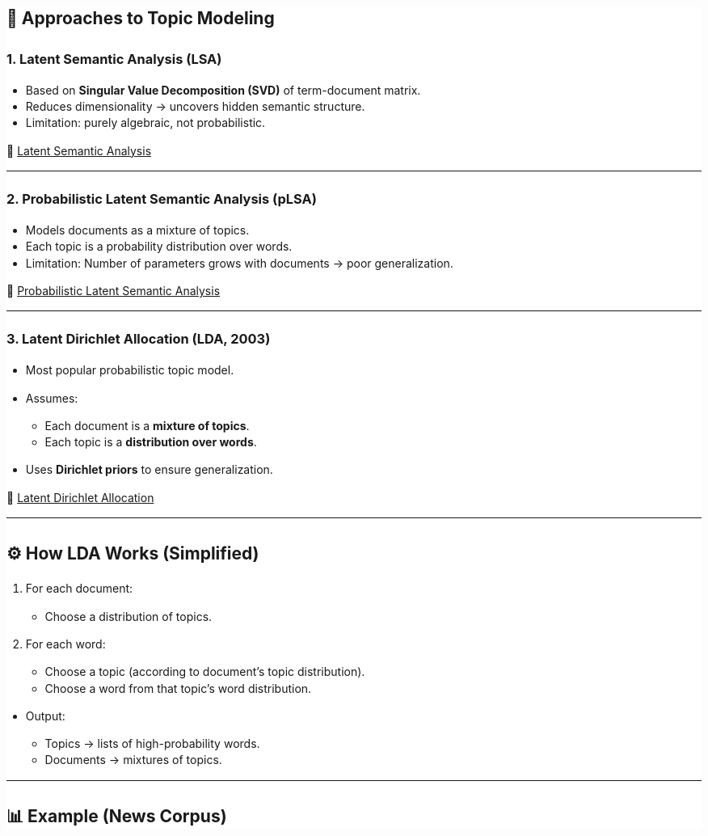 
## 🔹 Approaches to Topic Modeling

### 1. **Latent Semantic Analysis (LSA)**

* Based on **Singular Value Decomposition (SVD)** of term-document matrix.
* Reduces dimensionality → uncovers hidden semantic structure.
* Limitation: purely algebraic, not probabilistic.

📖 [Latent Semantic Analysis](https://en.wikipedia.org/wiki/Latent_semantic_analysis)

---

### 2. **Probabilistic Latent Semantic Analysis (pLSA)**

* Models documents as a mixture of topics.
* Each topic is a probability distribution over words.
* Limitation: Number of parameters grows with documents → poor generalization.

📖 [Probabilistic Latent Semantic Analysis](https://en.wikipedia.org/wiki/Probabilistic_latent_semantic_analysis)

---

### 3. **Latent Dirichlet Allocation (LDA, 2003)**

* Most popular probabilistic topic model.
* Assumes:

  * Each document is a **mixture of topics**.
  * Each topic is a **distribution over words**.
* Uses **Dirichlet priors** to ensure generalization.

📖 [Latent Dirichlet Allocation](https://en.wikipedia.org/wiki/Latent_Dirichlet_allocation)

---

## ⚙️ How LDA Works (Simplified)

1. For each document:

   * Choose a distribution of topics.
2. For each word:

   * Choose a topic (according to document’s topic distribution).
   * Choose a word from that topic’s word distribution.

* Output:

  * Topics → lists of high-probability words.
  * Documents → mixtures of topics.

---

## 📊 Example (News Corpus)
